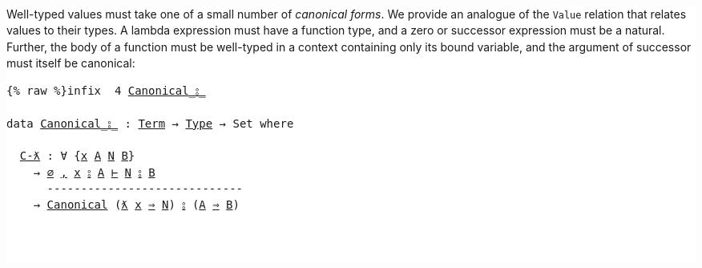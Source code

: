 Well-typed values must take one of a small number of _canonical forms_.
We provide an analogue of the `Value` relation that relates values
to their types.  A lambda expression must have a function type,
and a zero or successor expression must be a natural.
Further, the body of a function must be well-typed in a context
containing only its bound variable, and the argument of successor
must itself be canonical:
<pre class="Agda">{% raw %}<a id="4824" class="Keyword">infix</a>  <a id="4831" class="Number">4</a> <a id="4833" href="{% endraw %}{{ site.baseurl }}{% link out/plfa/Properties.md %}{% raw %}#4852" class="Datatype Operator">Canonical_⦂_</a>

<a id="4847" class="Keyword">data</a> <a id="Canonical_⦂_"></a><a id="4852" href="{% endraw %}{{ site.baseurl }}{% link out/plfa/Properties.md %}{% raw %}#4852" class="Datatype Operator">Canonical_⦂_</a> <a id="4865" class="Symbol">:</a> <a id="4867" href="{% endraw %}{{ site.baseurl }}{% link out/plfa/Lambda.md %}{% raw %}#3783" class="Datatype">Term</a> <a id="4872" class="Symbol">→</a> <a id="4874" href="{% endraw %}{{ site.baseurl }}{% link out/plfa/Lambda.md %}{% raw %}#28685" class="Datatype">Type</a> <a id="4879" class="Symbol">→</a> <a id="4881" class="PrimitiveType">Set</a> <a id="4885" class="Keyword">where</a>

  <a id="Canonical_⦂_.C-ƛ"></a><a id="4894" href="{% endraw %}{{ site.baseurl }}{% link out/plfa/Properties.md %}{% raw %}#4894" class="InductiveConstructor">C-ƛ</a> <a id="4898" class="Symbol">:</a> <a id="4900" class="Symbol">∀</a> <a id="4902" class="Symbol">{</a><a id="4903" href="{% endraw %}{{ site.baseurl }}{% link out/plfa/Properties.md %}{% raw %}#4903" class="Bound">x</a> <a id="4905" href="{% endraw %}{{ site.baseurl }}{% link out/plfa/Properties.md %}{% raw %}#4905" class="Bound">A</a> <a id="4907" href="{% endraw %}{{ site.baseurl }}{% link out/plfa/Properties.md %}{% raw %}#4907" class="Bound">N</a> <a id="4909" href="{% endraw %}{{ site.baseurl }}{% link out/plfa/Properties.md %}{% raw %}#4909" class="Bound">B</a><a id="4910" class="Symbol">}</a>
    <a id="4916" class="Symbol">→</a> <a id="4918" href="{% endraw %}{{ site.baseurl }}{% link out/plfa/Lambda.md %}{% raw %}#30376" class="InductiveConstructor">∅</a> <a id="4920" href="{% endraw %}{{ site.baseurl }}{% link out/plfa/Lambda.md %}{% raw %}#30394" class="InductiveConstructor Operator">,</a> <a id="4922" href="{% endraw %}{{ site.baseurl }}{% link out/plfa/Properties.md %}{% raw %}#4903" class="Bound">x</a> <a id="4924" href="{% endraw %}{{ site.baseurl }}{% link out/plfa/Lambda.md %}{% raw %}#30394" class="InductiveConstructor Operator">⦂</a> <a id="4926" href="{% endraw %}{{ site.baseurl }}{% link out/plfa/Properties.md %}{% raw %}#4905" class="Bound">A</a> <a id="4928" href="{% endraw %}{{ site.baseurl }}{% link out/plfa/Lambda.md %}{% raw %}#32516" class="Datatype Operator">⊢</a> <a id="4930" href="{% endraw %}{{ site.baseurl }}{% link out/plfa/Properties.md %}{% raw %}#4907" class="Bound">N</a> <a id="4932" href="{% endraw %}{{ site.baseurl }}{% link out/plfa/Lambda.md %}{% raw %}#32516" class="Datatype Operator">⦂</a> <a id="4934" href="{% endraw %}{{ site.baseurl }}{% link out/plfa/Properties.md %}{% raw %}#4909" class="Bound">B</a>
      <a id="4942" class="Comment">-----------------------------</a>
    <a id="4976" class="Symbol">→</a> <a id="4978" href="{% endraw %}{{ site.baseurl }}{% link out/plfa/Properties.md %}{% raw %}#4852" class="Datatype Operator">Canonical</a> <a id="4988" class="Symbol">(</a><a id="4989" href="{% endraw %}{{ site.baseurl }}{% link out/plfa/Lambda.md %}{% raw %}#3841" class="InductiveConstructor Operator">ƛ</a> <a id="4991" href="{% endraw %}{{ site.baseurl }}{% link out/plfa/Properties.md %}{% raw %}#4903" class="Bound">x</a> <a id="4993" href="{% endraw %}{{ site.baseurl }}{% link out/plfa/Lambda.md %}{% raw %}#3841" class="InductiveConstructor Operator">⇒</a> <a id="4995" href="{% endraw %}{{ site.baseurl }}{% link out/plfa/Properties.md %}{% raw %}#4907" class="Bound">N</a><a id="4996" class="Symbol">)</a> <a id="4998" href="{% endraw %}{{ site.baseurl }}{% link out/plfa/Properties.md %}{% raw %}#4852" class="Datatype Operator">⦂</a> <a id="5000" class="Symbol">(</a><a id="5001" href="{% endraw %}{{ site.baseurl }}{% link out/plfa/Properties.md %}{% raw %}#4905" class="Bound">A</a> <a id="5003" href="{% endraw %}{{ site.baseurl }}{% link out/plfa/Lambda.md %}{% raw %}#28704" class="InductiveConstructor Operator">⇒</a> <a id="5005" href="{% endraw %}{{ site.baseurl }}{% link out/plfa/Properties.md %}{% raw %}#4909" class="Bound">B</a><a id="5006" class="Symbol">)</a>
